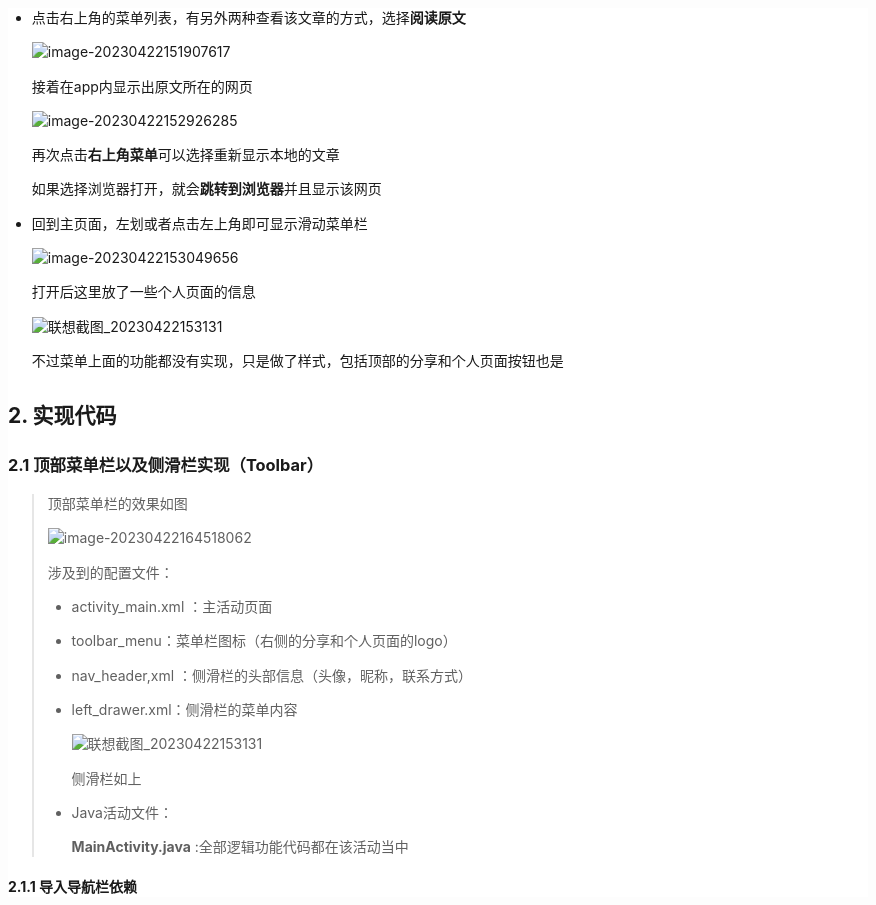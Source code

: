 - 点击右上角的菜单列表，有另外两种查看该文章的方式，选择**阅读原文**

  ![image-20230422151907617](https://gitee.com/cheesheep/typora-photo-bed/raw/master/Timg/image-20230422151907617.png)

  接着在app内显示出原文所在的网页

  ![image-20230422152926285](https://gitee.com/cheesheep/typora-photo-bed/raw/master/Timg/image-20230422152926285.png)

  再次点击**右上角菜单**可以选择重新显示本地的文章

  如果选择浏览器打开，就会**跳转到浏览器**并且显示该网页

- 回到主页面，左划或者点击左上角即可显示滑动菜单栏

  ![image-20230422153049656](https://gitee.com/cheesheep/typora-photo-bed/raw/master/Timg/image-20230422153049656.png)

  打开后这里放了一些个人页面的信息

  ![联想截图_20230422153131](https://gitee.com/cheesheep/typora-photo-bed/raw/master/Timg/%E8%81%94%E6%83%B3%E6%88%AA%E5%9B%BE_20230422153131.png)

  不过菜单上面的功能都没有实现，只是做了样式，包括顶部的分享和个人页面按钮也是

## 2. 实现代码

### 2.1 顶部菜单栏以及侧滑栏实现（Toolbar）

> 顶部菜单栏的效果如图
>
> ![image-20230422164518062](https://gitee.com/cheesheep/typora-photo-bed/raw/master/Timg/image-20230422164518062.png)
>
> 涉及到的配置文件：
>
> - activity_main.xml ：主活动页面
>
> - toolbar_menu：菜单栏图标（右侧的分享和个人页面的logo）
>
> - nav_header,xml ：侧滑栏的头部信息（头像，昵称，联系方式）
>
> - left_drawer.xml：侧滑栏的菜单内容
>
>   ![联想截图_20230422153131](https://gitee.com/cheesheep/typora-photo-bed/raw/master/Timg/联想截图_20230422153131.png)
>
>   侧滑栏如上
>
> - Java活动文件：
>
>   **MainActivity.java** :全部逻辑功能代码都在该活动当中





#### 2.1.1 导入导航栏依赖
